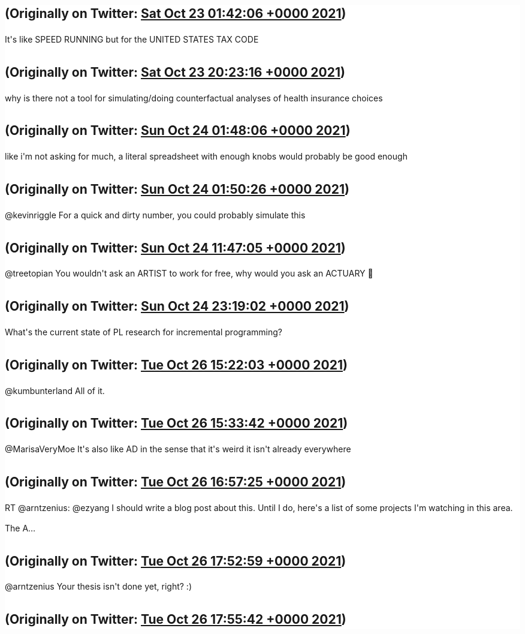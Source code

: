 (Originally on Twitter: [Sat Oct 23 01:42:06 +0000 2021](https://twitter.com/ezyang/status/1451725586628583424))
----
It's like SPEED RUNNING but for the UNITED STATES TAX CODE

(Originally on Twitter: [Sat Oct 23 20:23:16 +0000 2021](https://twitter.com/ezyang/status/1452007736959455236))
----
why is there not a tool for simulating/doing counterfactual analyses of health insurance choices

(Originally on Twitter: [Sun Oct 24 01:48:06 +0000 2021](https://twitter.com/ezyang/status/1452089484472950789))
----
like i'm not asking for much, a literal spreadsheet with enough knobs would probably be good enough

(Originally on Twitter: [Sun Oct 24 01:50:26 +0000 2021](https://twitter.com/ezyang/status/1452090074036936704))
----
@kevinriggle For a quick and dirty number, you could probably simulate this

(Originally on Twitter: [Sun Oct 24 11:47:05 +0000 2021](https://twitter.com/ezyang/status/1452240223128145920))
----
@treetopian You wouldn't ask an ARTIST to work for free, why would you ask an ACTUARY 🧐

(Originally on Twitter: [Sun Oct 24 23:19:02 +0000 2021](https://twitter.com/ezyang/status/1452414358848479233))
----
What's the current state of PL research for incremental programming?

(Originally on Twitter: [Tue Oct 26 15:22:03 +0000 2021](https://twitter.com/ezyang/status/1453019099307679749))
----
@kumbunterland All of it.

(Originally on Twitter: [Tue Oct 26 15:33:42 +0000 2021](https://twitter.com/ezyang/status/1453022030186651651))
----
@MarisaVeryMoe It's also like AD in the sense that it's weird it isn't already everywhere

(Originally on Twitter: [Tue Oct 26 16:57:25 +0000 2021](https://twitter.com/ezyang/status/1453043100084056067))
----
RT @arntzenius: @ezyang I should write a blog post about this. Until I do, here's a list of some projects I'm watching in this area.

The A…

(Originally on Twitter: [Tue Oct 26 17:52:59 +0000 2021](https://twitter.com/ezyang/status/1453057082152964098))
----
@arntzenius Your thesis isn't done yet, right? :)

(Originally on Twitter: [Tue Oct 26 17:55:42 +0000 2021](https://twitter.com/ezyang/status/1453057766151557124))
----